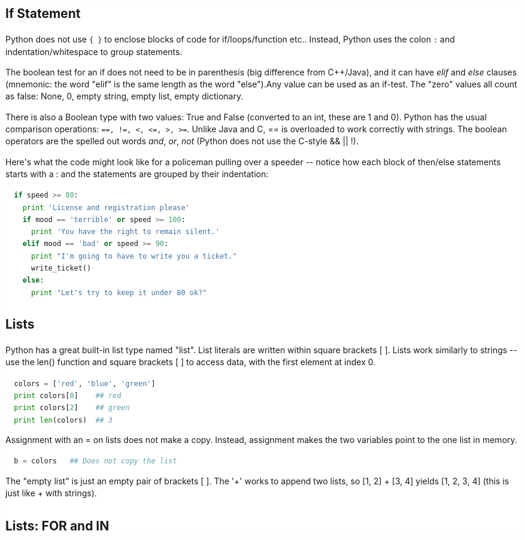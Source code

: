 If Statement
-

Python does not use `{ }` to enclose blocks of code for if/loops/function etc.. Instead, Python uses the colon `:` and indentation/whitespace to group statements.

The boolean test for an if does not need to be in parenthesis (big difference from C++/Java), and it can have *elif* and *else* clauses (mnemonic: the word "elif" is the same length as the word "else").Any value can be used as an if-test. The "zero" values all count as false: None, 0, empty string, empty list, empty dictionary. 

There is also a Boolean type with two values: True and False (converted to an int, these are 1 and 0). Python has the usual comparison operations: ``==, !=, <, <=, >, >=``. Unlike Java and C, == is overloaded to work correctly with strings. The boolean operators are the spelled out words *and*, *or*, *not* (Python does not use the C-style \&\& || !). 

Here's what the code might look like for a policeman pulling over a speeder -- notice how each block of then/else statements starts with a : and the statements are grouped by their indentation:

```python
  if speed >= 80:
    print 'License and registration please'
    if mood == 'terrible' or speed >= 100:
      print 'You have the right to remain silent.'
    elif mood == 'bad' or speed >= 90:
      print "I'm going to have to write you a ticket."
      write_ticket()
    else:
      print "Let's try to keep it under 80 ok?"
```


Lists
-

Python has a great built-in list type named "list". List literals are written within square brackets [ ]. Lists work similarly to strings -- use the len() function and square brackets [ ] to access data, with the first element at index 0.

```python
  colors = ['red', 'blue', 'green']
  print colors[0]    ## red
  print colors[2]    ## green
  print len(colors)  ## 3
```

Assignment with an = on lists does not make a copy. Instead, assignment makes the two variables point to the one list in memory.

```python
  b = colors   ## Does not copy the list
```

The "empty list" is just an empty pair of brackets [ ]. The '+' works to append two lists, so [1, 2] + [3, 4] yields [1, 2, 3, 4] (this is just like + with strings).

Lists: FOR and IN
-
